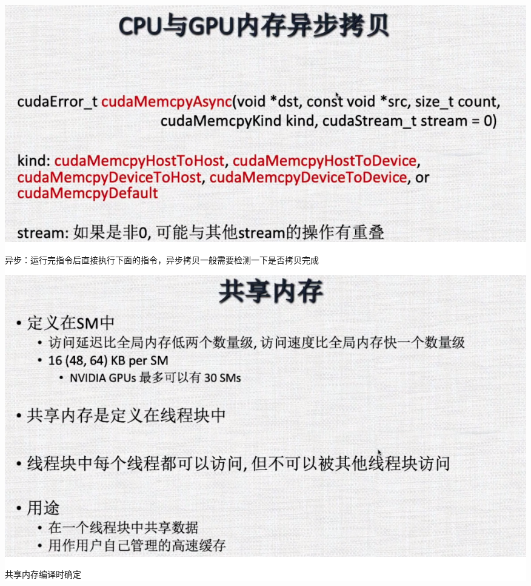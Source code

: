![image-20200909113737761](CUDA编程笔记/pics/image-20200909113737761.png)

异步：运行完指令后直接执行下面的指令，异步拷贝一般需要检测一下是否拷贝完成

![image-20200909113834309](CUDA编程笔记/pics/image-20200909113834309.png)

共享内存编译时确定
